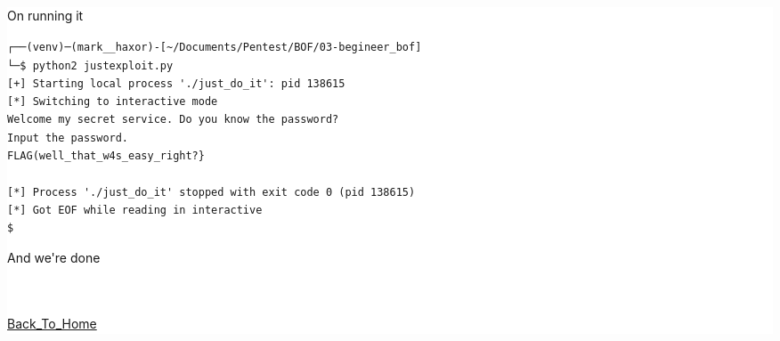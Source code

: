 On running it

```
┌──(venv)─(mark__haxor)-[~/Documents/Pentest/BOF/03-begineer_bof]
└─$ python2 justexploit.py 
[+] Starting local process './just_do_it': pid 138615
[*] Switching to interactive mode
Welcome my secret service. Do you know the password?
Input the password.
FLAG(well_that_w4s_easy_right?}

[*] Process './just_do_it' stopped with exit code 0 (pid 138615)
[*] Got EOF while reading in interactive
$
```

And we're done 


<br> <br>
[Back_To_Home](../../index.md)
</br>



